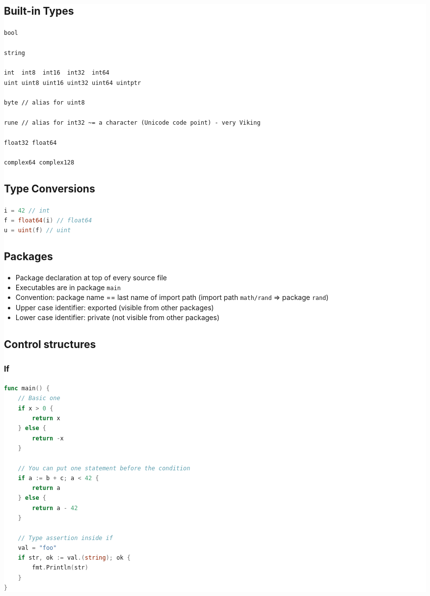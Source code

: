 ## Built-in Types
```
bool

string

int  int8  int16  int32  int64
uint uint8 uint16 uint32 uint64 uintptr

byte // alias for uint8

rune // alias for int32 ~= a character (Unicode code point) - very Viking

float32 float64

complex64 complex128
```

## Type Conversions
```go
i = 42 // int
f = float64(i) // float64
u = uint(f) // uint
```

## Packages 
* Package declaration at top of every source file
* Executables are in package `main`
* Convention: package name == last name of import path (import path `math/rand` => package `rand`)
* Upper case identifier: exported (visible from other packages)
* Lower case identifier: private (not visible from other packages) 

## Control structures

### If
```go
func main() {
	// Basic one
	if x > 0 {
		return x
	} else {
		return -x
	}
    	
	// You can put one statement before the condition
	if a := b + c; a < 42 {
		return a
	} else {
		return a - 42
	}
    
	// Type assertion inside if
	val = "foo"
	if str, ok := val.(string); ok {
		fmt.Println(str)
	}
}
```
